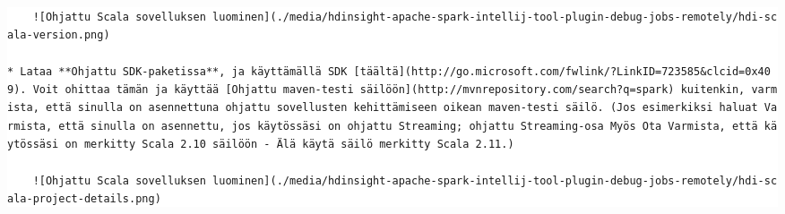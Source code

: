         ![Ohjattu Scala sovelluksen luominen](./media/hdinsight-apache-spark-intellij-tool-plugin-debug-jobs-remotely/hdi-scala-version.png)

    * Lataa **Ohjattu SDK-paketissa**, ja käyttämällä SDK [täältä](http://go.microsoft.com/fwlink/?LinkID=723585&clcid=0x409). Voit ohittaa tämän ja käyttää [Ohjattu maven-testi säilöön](http://mvnrepository.com/search?q=spark) kuitenkin, varmista, että sinulla on asennettuna ohjattu sovellusten kehittämiseen oikean maven-testi säilö. (Jos esimerkiksi haluat Varmista, että sinulla on asennettu, jos käytössäsi on ohjattu Streaming; ohjattu Streaming-osa Myös Ota Varmista, että käytössäsi on merkitty Scala 2.10 säilöön - Älä käytä säilö merkitty Scala 2.11.)

        ![Ohjattu Scala sovelluksen luominen](./media/hdinsight-apache-spark-intellij-tool-plugin-debug-jobs-remotely/hdi-scala-project-details.png)
